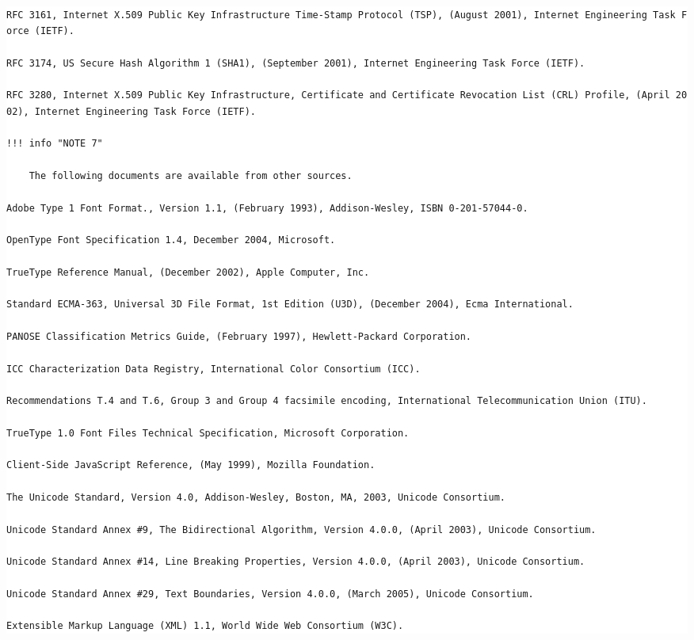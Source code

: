     RFC 3161, Internet X.509 Public Key Infrastructure Time-Stamp Protocol (TSP), (August 2001), Internet Engineering Task Force (IETF).
    
    RFC 3174, US Secure Hash Algorithm 1 (SHA1), (September 2001), Internet Engineering Task Force (IETF).
    
    RFC 3280, Internet X.509 Public Key Infrastructure, Certificate and Certificate Revocation List (CRL) Profile, (April 2002), Internet Engineering Task Force (IETF).
    
    !!! info "NOTE 7"
    
        The following documents are available from other sources.
    
    Adobe Type 1 Font Format., Version 1.1, (February 1993), Addison-Wesley, ISBN 0-201-57044-0.
    
    OpenType Font Specification 1.4, December 2004, Microsoft.
    
    TrueType Reference Manual, (December 2002), Apple Computer, Inc.
    
    Standard ECMA-363, Universal 3D File Format, 1st Edition (U3D), (December 2004), Ecma International.
    
    PANOSE Classification Metrics Guide, (February 1997), Hewlett-Packard Corporation.
    
    ICC Characterization Data Registry, International Color Consortium (ICC).
    
    Recommendations T.4 and T.6, Group 3 and Group 4 facsimile encoding, International Telecommunication Union (ITU).
    
    TrueType 1.0 Font Files Technical Specification, Microsoft Corporation.
    
    Client-Side JavaScript Reference, (May 1999), Mozilla Foundation.
    
    The Unicode Standard, Version 4.0, Addison-Wesley, Boston, MA, 2003, Unicode Consortium.
    
    Unicode Standard Annex #9, The Bidirectional Algorithm, Version 4.0.0, (April 2003), Unicode Consortium.
    
    Unicode Standard Annex #14, Line Breaking Properties, Version 4.0.0, (April 2003), Unicode Consortium.
    
    Unicode Standard Annex #29, Text Boundaries, Version 4.0.0, (March 2005), Unicode Consortium.
    
    Extensible Markup Language (XML) 1.1, World Wide Web Consortium (W3C).